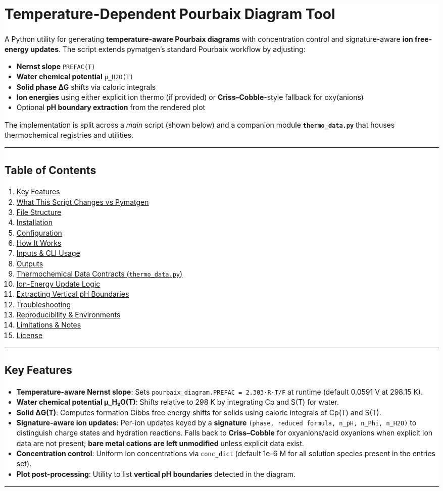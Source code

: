 # Temperature-Dependent Pourbaix Diagram Tool

A Python utility for generating **temperature-aware Pourbaix diagrams** with concentration control and signature-aware **ion free-energy updates**. The script extends pymatgen’s standard Pourbaix workflow by adjusting:

- **Nernst slope** `PREFAC(T)`
- **Water chemical potential** `μ_H2O(T)`
- **Solid phase ΔG** shifts via caloric integrals
- **Ion energies** using either explicit ion thermo (if provided) or **Criss–Cobble**-style fallback for oxy(anions)
- Optional **pH boundary extraction** from the rendered plot

The implementation is split across a *main* script (shown below) and a companion module **`thermo_data.py`** that houses thermochemical registries and utilities.

---

## Table of Contents
1. [Key Features](#key-features)
2. [What This Script Changes vs Pymatgen](#what-this-script-changes-vs-pymatgen)
3. [File Structure](#file-structure)
4. [Installation](#installation)
5. [Configuration](#configuration)
6. [How It Works](#how-it-works)
7. [Inputs & CLI Usage](#inputs--cli-usage)
8. [Outputs](#outputs)
9. [Thermochemical Data Contracts (`thermo_data.py`)](#thermochemical-data-contracts-thermo_datapy)
10. [Ion-Energy Update Logic](#ion-energy-update-logic)
11. [Extracting Vertical pH Boundaries](#extracting-vertical-ph-boundaries)
12. [Troubleshooting](#troubleshooting)
13. [Reproducibility & Environments](#reproducibility--environments)
14. [Limitations & Notes](#limitations--notes)
15. [License](#license)

---

## Key Features
- **Temperature-aware Nernst slope**: Sets `pourbaix_diagram.PREFAC = 2.303·R·T/F` at runtime (default 0.0591 V at 298.15 K).
- **Water chemical potential μ_H₂O(T)**: Shifts relative to 298 K by integrating Cp and S(T) for water.
- **Solid ΔG(T)**: Computes formation Gibbs free energy shifts for solids using caloric integrals of Cp(T) and S(T).
- **Signature-aware ion updates**: Per-ion updates keyed by a **signature** `(phase, reduced formula, n_pH, n_Phi, n_H2O)` to distinguish charge states and hydration reactions. Falls back to **Criss–Cobble** for oxyanions/acid oxyanions when explicit ion data are not present; **bare metal cations are left unmodified** unless explicit data exist.
- **Concentration control**: Uniform ion concentrations via `conc_dict` (default 1e-6 M for all solution species present in the entries set).
- **Plot post-processing**: Utility to list **vertical pH boundaries** detected in the diagram.

---